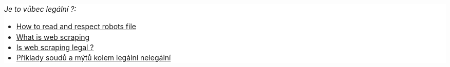 *Je to vůbec legální ?:*

* [How to read and respect robots file](www.promptcloud.com/how-to-read-and-respect-robots-file/)
* [What is web scraping](www.prowebscraper.com/blog/what-is-web-scraping/)
* [Is web scraping legal ?](www.prowebscraper.com/blog/is-web-scraping-legal/)
* [Příklady soudů a mýtů kolem legální nelegální](www.benbernardblog.com/web-scraping-and-crawling-are-perfectly-legal-right/)